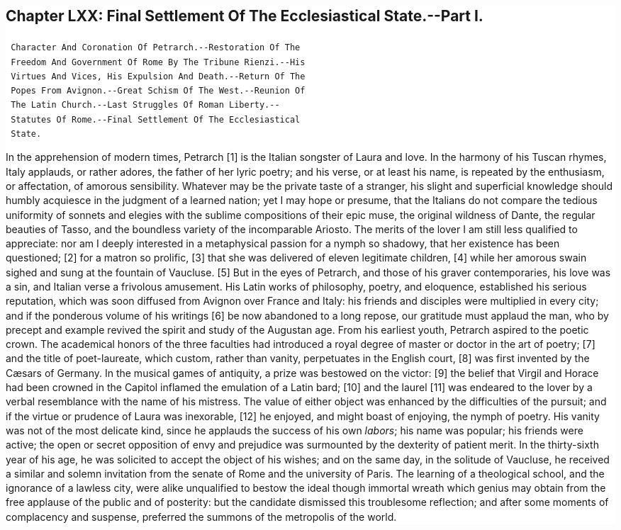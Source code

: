 ## Chapter LXX: Final Settlement Of The Ecclesiastical State.--Part I.

     Character And Coronation Of Petrarch.--Restoration Of The
     Freedom And Government Of Rome By The Tribune Rienzi.--His
     Virtues And Vices, His Expulsion And Death.--Return Of The
     Popes From Avignon.--Great Schism Of The West.--Reunion Of
     The Latin Church.--Last Struggles Of Roman Liberty.--
     Statutes Of Rome.--Final Settlement Of The Ecclesiastical
     State.

In the apprehension of modern times, Petrarch [1] is the Italian songster
of Laura and love. In the harmony of his Tuscan rhymes, Italy applauds,
or rather adores, the father of her lyric poetry; and his verse, or
at least his name, is repeated by the enthusiasm, or affectation, of
amorous sensibility. Whatever may be the private taste of a stranger,
his slight and superficial knowledge should humbly acquiesce in the
judgment of a learned nation; yet I may hope or presume, that the
Italians do not compare the tedious uniformity of sonnets and elegies
with the sublime compositions of their epic muse, the original wildness
of Dante, the regular beauties of Tasso, and the boundless variety
of the incomparable Ariosto. The merits of the lover I am still less
qualified to appreciate: nor am I deeply interested in a metaphysical
passion for a nymph so shadowy, that her existence has been questioned;
[2] for a matron so prolific, [3] that she was delivered of eleven
legitimate children, [4] while her amorous swain sighed and sung at the
fountain of Vaucluse. [5] But in the eyes of Petrarch, and those of his
graver contemporaries, his love was a sin, and Italian verse a frivolous
amusement. His Latin works of philosophy, poetry, and eloquence,
established his serious reputation, which was soon diffused from Avignon
over France and Italy: his friends and disciples were multiplied in
every city; and if the ponderous volume of his writings [6] be now
abandoned to a long repose, our gratitude must applaud the man, who by
precept and example revived the spirit and study of the Augustan age.
From his earliest youth, Petrarch aspired to the poetic crown. The
academical honors of the three faculties had introduced a royal
degree of master or doctor in the art of poetry; [7] and the title of
poet-laureate, which custom, rather than vanity, perpetuates in the
English court, [8] was first invented by the Cæsars of Germany. In the
musical games of antiquity, a prize was bestowed on the victor: [9] the
belief that Virgil and Horace had been crowned in the Capitol inflamed
the emulation of a Latin bard; [10] and the laurel [11] was endeared to
the lover by a verbal resemblance with the name of his mistress. The
value of either object was enhanced by the difficulties of the pursuit;
and if the virtue or prudence of Laura was inexorable, [12] he enjoyed,
and might boast of enjoying, the nymph of poetry. His vanity was not
of the most delicate kind, since he applauds the success of his own
_labors_; his name was popular; his friends were active; the open or
secret opposition of envy and prejudice was surmounted by the dexterity
of patient merit. In the thirty-sixth year of his age, he was solicited
to accept the object of his wishes; and on the same day, in the solitude
of Vaucluse, he received a similar and solemn invitation from the senate
of Rome and the university of Paris. The learning of a theological
school, and the ignorance of a lawless city, were alike unqualified to
bestow the ideal though immortal wreath which genius may obtain from
the free applause of the public and of posterity: but the candidate
dismissed this troublesome reflection; and after some moments of
complacency and suspense, preferred the summons of the metropolis of the
world.
